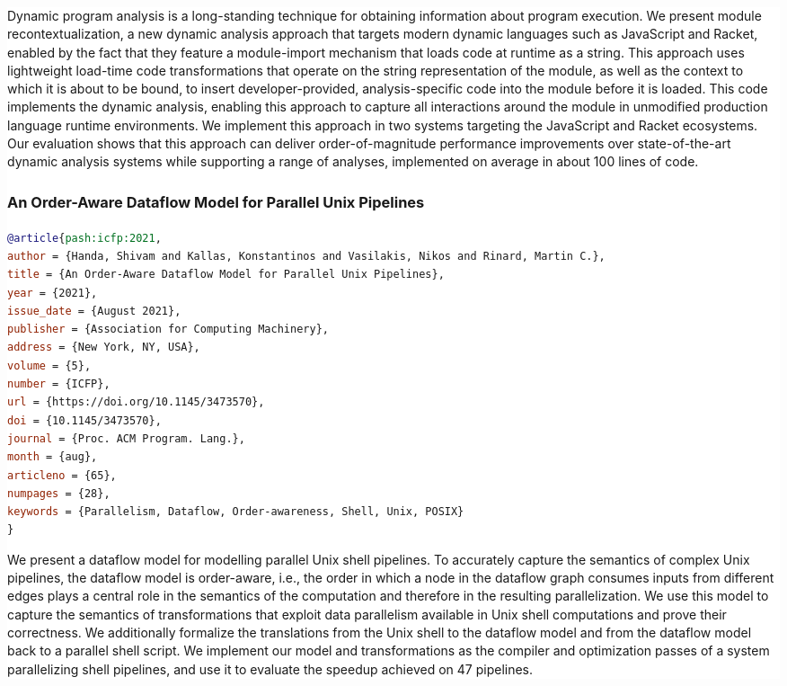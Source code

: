 Dynamic program analysis is a  long-standing technique for obtaining information
about program  execution. We present  module recontextualization, a  new dynamic
analysis approach that  targets modern dynamic languages such  as JavaScript and
Racket, enabled  by the fact  that they  feature a module-import  mechanism that
loads code at runtime as a string. This approach uses lightweight load-time code
transformations that operate on the string representation of the module, as well
as the context to  which it is about to be  bound, to insert developer-provided,
analysis-specific code into the module before it is loaded. This code implements
the dynamic analysis, enabling this  approach to capture all interactions around
the module in unmodified production  language runtime environments. We implement
this approach in two systems targeting the JavaScript and Racket ecosystems. Our
evaluation shows  that this approach can  deliver order-of-magnitude performance
improvements over  state-of-the-art dynamic analysis systems  while supporting a
range of analyses, implemented on average in about 100 lines of code.

### An Order-Aware Dataflow Model for Parallel Unix Pipelines

```bibtex
@article{pash:icfp:2021,
author = {Handa, Shivam and Kallas, Konstantinos and Vasilakis, Nikos and Rinard, Martin C.},
title = {An Order-Aware Dataflow Model for Parallel Unix Pipelines},
year = {2021},
issue_date = {August 2021},
publisher = {Association for Computing Machinery},
address = {New York, NY, USA},
volume = {5},
number = {ICFP},
url = {https://doi.org/10.1145/3473570},
doi = {10.1145/3473570},
journal = {Proc. ACM Program. Lang.},
month = {aug},
articleno = {65},
numpages = {28},
keywords = {Parallelism, Dataflow, Order-awareness, Shell, Unix, POSIX}
}
```

We present  a dataflow  model for  modelling parallel  Unix shell  pipelines. To
accurately capture the  semantics of complex Unix pipelines,  the dataflow model
is order-aware, i.e., the  order in which a node in  the dataflow graph consumes
inputs  from different  edges  plays a  central  role in  the  semantics of  the
computation and therefore in the resulting parallelization. We use this model to
capture the semantics of transformations that exploit data parallelism available
in  Unix  shell  computations  and  prove  their  correctness.  We  additionally
formalize the  translations from the Unix  shell to the dataflow  model and from
the  dataflow model  back to  a parallel  shell script.  We implement  our model
and  transformations  as  the  compiler  and optimization  passes  of  a  system
parallelizing shell pipelines, and use it to evaluate the speedup achieved on 47
pipelines.


